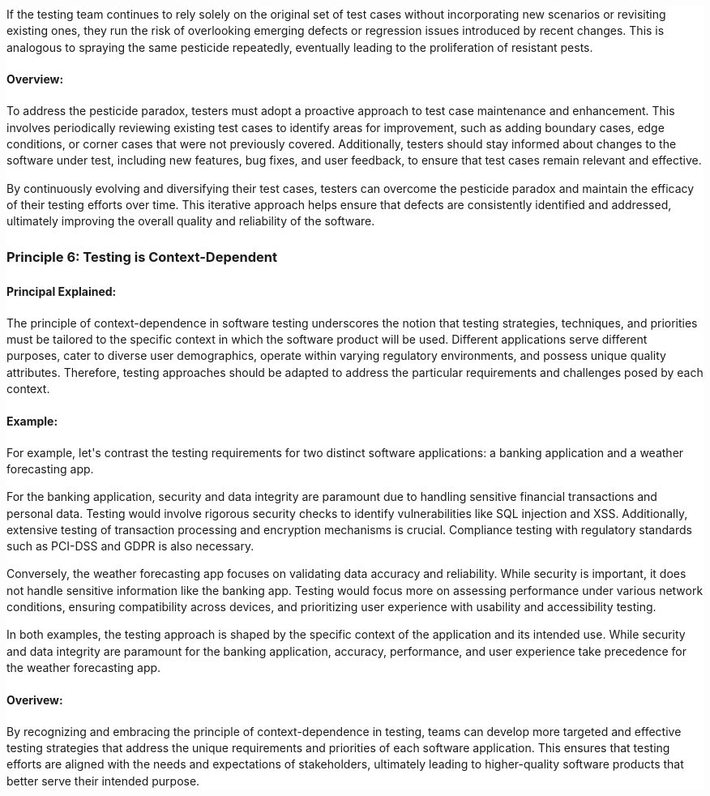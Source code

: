If the testing team continues to rely solely on the original set of test cases without incorporating new scenarios or revisiting existing ones, they run the risk of overlooking emerging defects or regression issues introduced by recent changes. This is analogous to spraying the same pesticide repeatedly, eventually leading to the proliferation of resistant pests.

#### Overview:

To address the pesticide paradox, testers must adopt a proactive approach to test case maintenance and enhancement. This involves periodically reviewing existing test cases to identify areas for improvement, such as adding boundary cases, edge conditions, or corner cases that were not previously covered. Additionally, testers should stay informed about changes to the software under test, including new features, bug fixes, and user feedback, to ensure that test cases remain relevant and effective.

By continuously evolving and diversifying their test cases, testers can overcome the pesticide paradox and maintain the efficacy of their testing efforts over time. This iterative approach helps ensure that defects are consistently identified and addressed, ultimately improving the overall quality and reliability of the software.

### Principle 6: Testing is Context-Dependent

#### Principal Explained:

The principle of context-dependence in software testing underscores the notion that testing strategies, techniques, and priorities must be tailored to the specific context in which the software product will be used. Different applications serve different purposes, cater to diverse user demographics, operate within varying regulatory environments, and possess unique quality attributes. Therefore, testing approaches should be adapted to address the particular requirements and challenges posed by each context.

#### Example:

For example, let's contrast the testing requirements for two distinct software applications: a banking application and a weather forecasting app.

For the banking application, security and data integrity are paramount due to handling sensitive financial transactions and personal data. Testing would involve rigorous security checks to identify vulnerabilities like SQL injection and XSS. Additionally, extensive testing of transaction processing and encryption mechanisms is crucial. Compliance testing with regulatory standards such as PCI-DSS and GDPR is also necessary.

Conversely, the weather forecasting app focuses on validating data accuracy and reliability. While security is important, it does not handle sensitive information like the banking app. Testing would focus more on assessing performance under various network conditions, ensuring compatibility across devices, and prioritizing user experience with usability and accessibility testing.

In both examples, the testing approach is shaped by the specific context of the application and its intended use. While security and data integrity are paramount for the banking application, accuracy, performance, and user experience take precedence for the weather forecasting app.

#### Overivew:

By recognizing and embracing the principle of context-dependence in testing, teams can develop more targeted and effective testing strategies that address the unique requirements and priorities of each software application. This ensures that testing efforts are aligned with the needs and expectations of stakeholders, ultimately leading to higher-quality software products that better serve their intended purpose.
